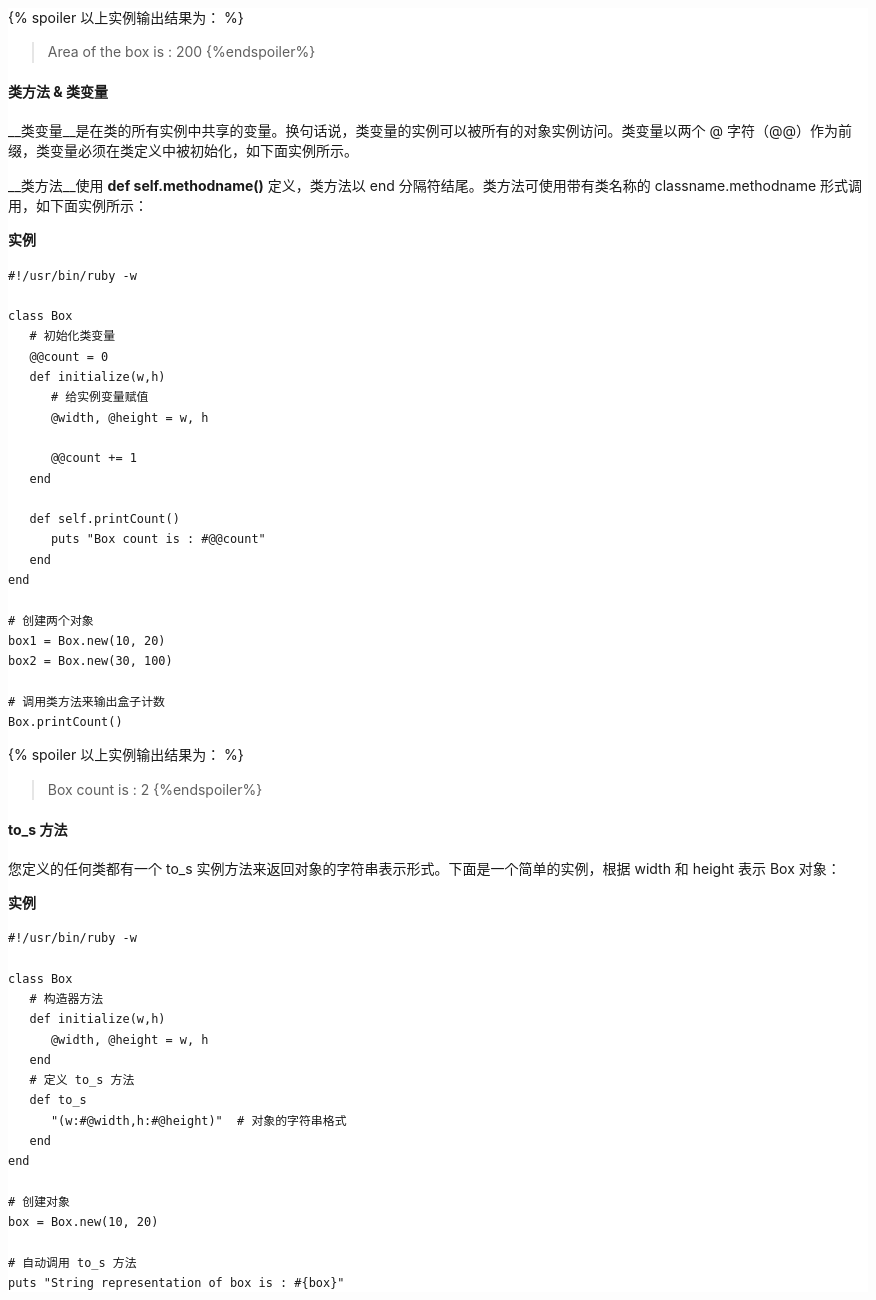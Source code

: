 {% spoiler 以上实例输出结果为： %}
>Area of the box is : 200
{%endspoiler%}

#### 类方法 & 类变量
__类变量__是在类的所有实例中共享的变量。换句话说，类变量的实例可以被所有的对象实例访问。类变量以两个 @ 字符（@@）作为前缀，类变量必须在类定义中被初始化，如下面实例所示。

__类方法__使用 __def self.methodname()__ 定义，类方法以 end 分隔符结尾。类方法可使用带有类名称的 classname.methodname 形式调用，如下面实例所示：

__实例__
```
#!/usr/bin/ruby -w
 
class Box
   # 初始化类变量
   @@count = 0
   def initialize(w,h)
      # 给实例变量赋值
      @width, @height = w, h
 
      @@count += 1
   end
 
   def self.printCount()
      puts "Box count is : #@@count"
   end
end
 
# 创建两个对象
box1 = Box.new(10, 20)
box2 = Box.new(30, 100)
 
# 调用类方法来输出盒子计数
Box.printCount()
```
{% spoiler 以上实例输出结果为： %}
>Box count is : 2
{%endspoiler%}
#### to_s 方法
您定义的任何类都有一个 to_s 实例方法来返回对象的字符串表示形式。下面是一个简单的实例，根据 width 和 height 表示 Box 对象：

__实例__
```
#!/usr/bin/ruby -w
 
class Box
   # 构造器方法
   def initialize(w,h)
      @width, @height = w, h
   end
   # 定义 to_s 方法
   def to_s
      "(w:#@width,h:#@height)"  # 对象的字符串格式
   end
end
 
# 创建对象
box = Box.new(10, 20)
 
# 自动调用 to_s 方法
puts "String representation of box is : #{box}"
```
